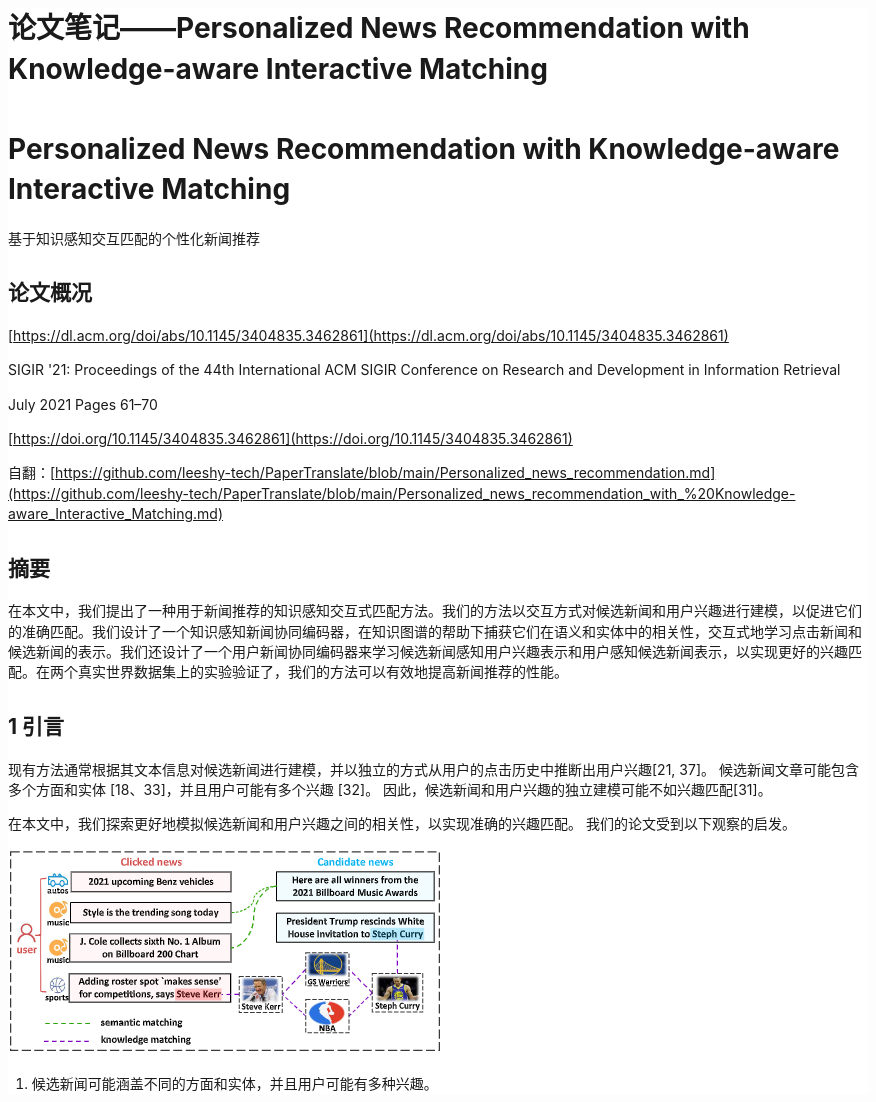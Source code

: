 # 论文笔记——Personalized News Recommendation with Knowledge-aware Interactive Matching

# Personalized News Recommendation with Knowledge-aware Interactive Matching

基于知识感知交互匹配的个性化新闻推荐

## 论文概况

[https://dl.acm.org/doi/abs/10.1145/3404835.3462861](https://dl.acm.org/doi/abs/10.1145/3404835.3462861)

SIGIR '21: Proceedings of the 44th International ACM SIGIR Conference on Research and Development in Information Retrieval 

July 2021 Pages 61–70

[https://doi.org/10.1145/3404835.3462861](https://doi.org/10.1145/3404835.3462861)

自翻：[https://github.com/leeshy-tech/PaperTranslate/blob/main/Personalized_news_recommendation.md](https://github.com/leeshy-tech/PaperTranslate/blob/main/Personalized_news_recommendation_with_%20Knowledge-aware_Interactive_Matching.md)

## 摘要

​	在本文中，我们提出了一种用于新闻推荐的知识感知交互式匹配方法。我们的方法以交互方式对候选新闻和用户兴趣进行建模，以促进它们的准确匹配。我们设计了一个知识感知新闻协同编码器，在知识图谱的帮助下捕获它们在语义和实体中的相关性，交互式地学习点击新闻和候选新闻的表示。我们还设计了一个用户新闻协同编码器来学习候选新闻感知用户兴趣表示和用户感知候选新闻表示，以实现更好的兴趣匹配。在两个真实世界数据集上的实验验证了，我们的方法可以有效地提高新闻推荐的性能。

## 1 引言

​	现有方法通常根据其文本信息对候选新闻进行建模，并以独立的方式从用户的点击历史中推断出用户兴趣[21, 37]。 候选新闻文章可能包含多个方面和实体 [18、33]，并且用户可能有多个兴趣 [32]。 因此，候选新闻和用户兴趣的独立建模可能不如兴趣匹配[31]。

​	在本文中，我们探索更好地模拟候选新闻和用户兴趣之间的相关性，以实现准确的兴趣匹配。 我们的论文受到以下观察的启发。

![image-20220523150639153](/image/Paper/image-20220523150639153.png)

1. 候选新闻可能涵盖不同的方面和实体，并且用户可能有多种兴趣。
